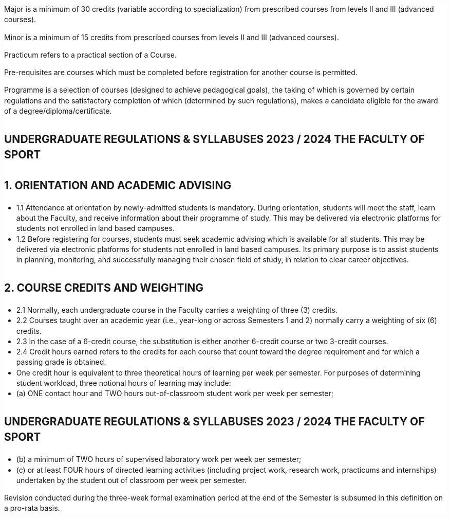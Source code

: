 Major is a minimum  of 30 credits (variable according to specialization)  from  prescribed  courses  from  levels  II  and  III (advanced courses).

Minor is  a  minimum of 15 credits from prescribed courses from levels II and III (advanced courses).

Practicum refers to a practical section of a Course.

Pre-requisites are courses  which  must  be  completed  before registration for another course is permitted.

Programme is a selection of courses (designed to achieve pedagogical  goals),  the  taking  of  which  is  governed  by  certain regulations and the satisfactory completion of which (determined by such regulations), makes a candidate eligible for the award of a degree/diploma/certificate.

## UNDERGRADUATE REGULATIONS &amp; SYLLABUSES 2023 / 2024 THE FACULTY OF SPORT

## 1. ORIENTATION AND ACADEMIC ADVISING

- 1.1 Attendance  at  orientation  by  newly-admitted  students  is mandatory.    During  orientation,  students  will  meet  the staff,  learn  about  the  Faculty,  and  receive  information about their programme of study.  This may be delivered via electronic platforms for students not enrolled in land based campuses.
- 1.2 Before registering for courses, students must seek academic advising which is available for all students. This may be delivered via electronic platforms for students not enrolled in land based campuses. Its primary purpose is to assist students in planning, monitoring, and successfully managing their chosen field of study, in relation to clear career objectives.

## 2. COURSE CREDITS AND WEIGHTING

- 2.1 Normally, each undergraduate course in the Faculty carries a weighting of three (3) credits.
- 2.2 Courses  taught  over  an  academic  year  (i.e.,  year-long  or across Semesters 1 and 2) normally carry a weighting of six (6) credits.
- 2.3 In the case of a 6-credit course, the substitution is either another 6-credit course or two 3-credit courses.
- 2.4 Credit  hours  earned refers  to  the  credits  for  each  course that count toward the degree requirement and for which a passing grade is obtained.
- One credit hour is equivalent to three theoretical hours of learning per week per semester. For purposes of determining  student  workload,  three  notional  hours  of learning may include:
- (a) ONE  contact  hour  and  TWO  hours  out-of-classroom student work per week per semester;

## UNDERGRADUATE REGULATIONS &amp; SYLLABUSES 2023 / 2024 THE FACULTY OF SPORT

- (b) a  minimum  of  TWO  hours  of  supervised  laboratory work per week per semester;
- (c) or at least FOUR hours of directed learning activities (including  project  work,  research  work,  practicums and  internships)  undertaken  by  the  student  out  of classroom per week per semester.

Revision conducted during the three-week formal examination period at the end of the Semester is subsumed in this definition on a pro-rata basis.
